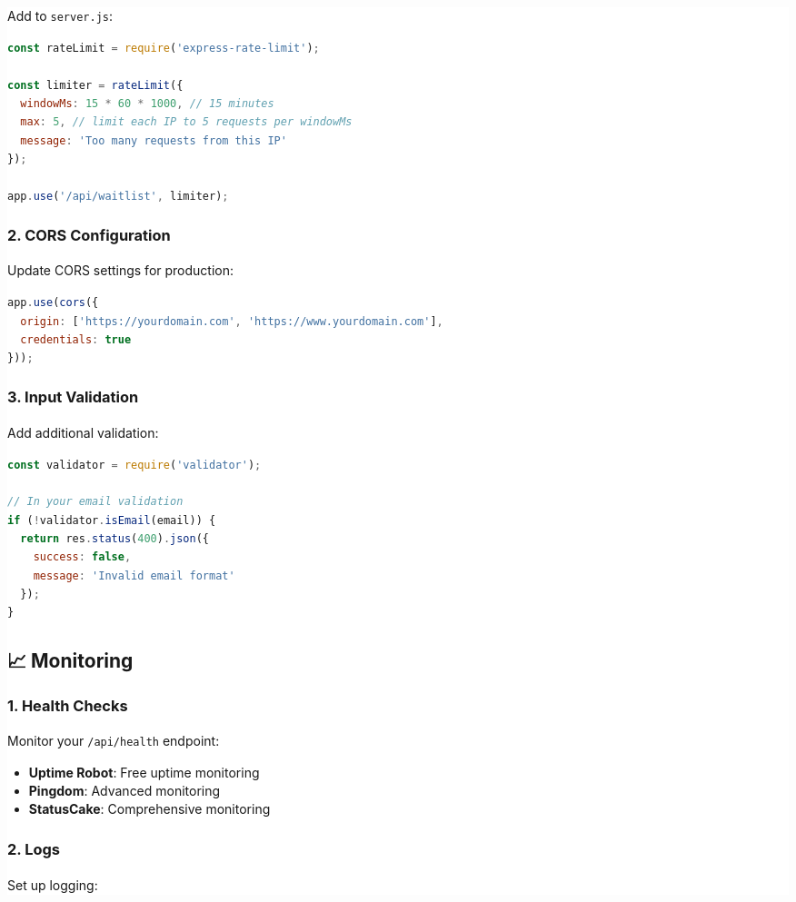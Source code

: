 Add to `server.js`:

```javascript
const rateLimit = require('express-rate-limit');

const limiter = rateLimit({
  windowMs: 15 * 60 * 1000, // 15 minutes
  max: 5, // limit each IP to 5 requests per windowMs
  message: 'Too many requests from this IP'
});

app.use('/api/waitlist', limiter);
```

### 2. CORS Configuration

Update CORS settings for production:

```javascript
app.use(cors({
  origin: ['https://yourdomain.com', 'https://www.yourdomain.com'],
  credentials: true
}));
```

### 3. Input Validation

Add additional validation:

```javascript
const validator = require('validator');

// In your email validation
if (!validator.isEmail(email)) {
  return res.status(400).json({
    success: false,
    message: 'Invalid email format'
  });
}
```

## 📈 Monitoring

### 1. Health Checks

Monitor your `/api/health` endpoint:

- **Uptime Robot**: Free uptime monitoring
- **Pingdom**: Advanced monitoring
- **StatusCake**: Comprehensive monitoring

### 2. Logs

Set up logging:
